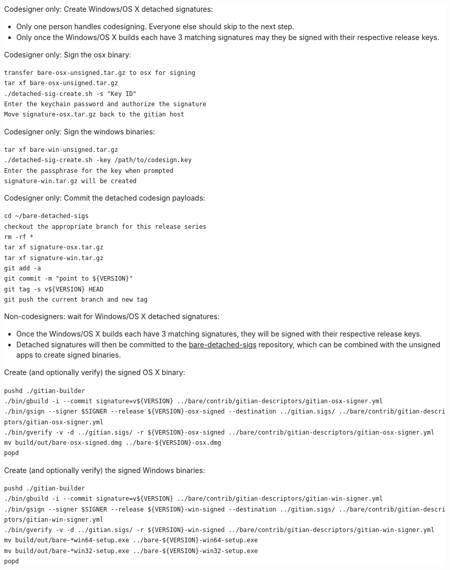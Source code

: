 Codesigner only: Create Windows/OS X detached signatures:
- Only one person handles codesigning. Everyone else should skip to the next step.
- Only once the Windows/OS X builds each have 3 matching signatures may they be signed with their respective release keys.

Codesigner only: Sign the osx binary:

    transfer bare-osx-unsigned.tar.gz to osx for signing
    tar xf bare-osx-unsigned.tar.gz
    ./detached-sig-create.sh -s "Key ID"
    Enter the keychain password and authorize the signature
    Move signature-osx.tar.gz back to the gitian host

Codesigner only: Sign the windows binaries:

    tar xf bare-win-unsigned.tar.gz
    ./detached-sig-create.sh -key /path/to/codesign.key
    Enter the passphrase for the key when prompted
    signature-win.tar.gz will be created

Codesigner only: Commit the detached codesign payloads:

    cd ~/bare-detached-sigs
    checkout the appropriate branch for this release series
    rm -rf *
    tar xf signature-osx.tar.gz
    tar xf signature-win.tar.gz
    git add -a
    git commit -m "point to ${VERSION}"
    git tag -s v${VERSION} HEAD
    git push the current branch and new tag

Non-codesigners: wait for Windows/OS X detached signatures:

- Once the Windows/OS X builds each have 3 matching signatures, they will be signed with their respective release keys.
- Detached signatures will then be committed to the [bare-detached-sigs](https://github.com/crypto-node-detached-sigs) repository, which can be combined with the unsigned apps to create signed binaries.

Create (and optionally verify) the signed OS X binary:

    pushd ./gitian-builder
    ./bin/gbuild -i --commit signature=v${VERSION} ../bare/contrib/gitian-descriptors/gitian-osx-signer.yml
    ./bin/gsign --signer $SIGNER --release ${VERSION}-osx-signed --destination ../gitian.sigs/ ../bare/contrib/gitian-descriptors/gitian-osx-signer.yml
    ./bin/gverify -v -d ../gitian.sigs/ -r ${VERSION}-osx-signed ../bare/contrib/gitian-descriptors/gitian-osx-signer.yml
    mv build/out/bare-osx-signed.dmg ../bare-${VERSION}-osx.dmg
    popd

Create (and optionally verify) the signed Windows binaries:

    pushd ./gitian-builder
    ./bin/gbuild -i --commit signature=v${VERSION} ../bare/contrib/gitian-descriptors/gitian-win-signer.yml
    ./bin/gsign --signer $SIGNER --release ${VERSION}-win-signed --destination ../gitian.sigs/ ../bare/contrib/gitian-descriptors/gitian-win-signer.yml
    ./bin/gverify -v -d ../gitian.sigs/ -r ${VERSION}-win-signed ../bare/contrib/gitian-descriptors/gitian-win-signer.yml
    mv build/out/bare-*win64-setup.exe ../bare-${VERSION}-win64-setup.exe
    mv build/out/bare-*win32-setup.exe ../bare-${VERSION}-win32-setup.exe
    popd
